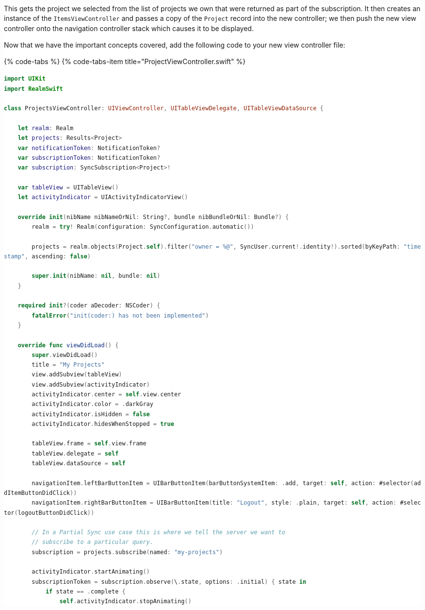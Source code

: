 This gets the project we selected from the list of projects we own that were returned as part of the subscription. It then creates an instance of the `ItemsViewController` and passes a copy of the `Project` record into the new controller; we then push the new view controller onto the navigation controller stack which causes it to be displayed.

Now that we have the important concepts covered, add the following code to your new view controller file:

{% code-tabs %}
{% code-tabs-item title="ProjectViewController.swift" %}
```swift
import UIKit
import RealmSwift

class ProjectsViewController: UIViewController, UITableViewDelegate, UITableViewDataSource {
    
    let realm: Realm
    let projects: Results<Project>
    var notificationToken: NotificationToken?
    var subscriptionToken: NotificationToken?
    var subscription: SyncSubscription<Project>!
    
    var tableView = UITableView()
    let activityIndicator = UIActivityIndicatorView()
    
    override init(nibName nibNameOrNil: String?, bundle nibBundleOrNil: Bundle?) {
        realm = try! Realm(configuration: SyncConfiguration.automatic())
        
        projects = realm.objects(Project.self).filter("owner = %@", SyncUser.current!.identity!).sorted(byKeyPath: "timestamp", ascending: false)
        
        super.init(nibName: nil, bundle: nil)
    }
    
    required init?(coder aDecoder: NSCoder) {
        fatalError("init(coder:) has not been implemented")
    }
    
    override func viewDidLoad() {
        super.viewDidLoad()
        title = "My Projects"
        view.addSubview(tableView)
        view.addSubview(activityIndicator)
        activityIndicator.center = self.view.center
        activityIndicator.color = .darkGray
        activityIndicator.isHidden = false
        activityIndicator.hidesWhenStopped = true
        
        tableView.frame = self.view.frame
        tableView.delegate = self
        tableView.dataSource = self
        
        navigationItem.leftBarButtonItem = UIBarButtonItem(barButtonSystemItem: .add, target: self, action: #selector(addItemButtonDidClick))
        navigationItem.rightBarButtonItem = UIBarButtonItem(title: "Logout", style: .plain, target: self, action: #selector(logoutButtonDidClick))
        
        // In a Partial Sync use case this is where we tell the server we want to
        // subscribe to a particular query.
        subscription = projects.subscribe(named: "my-projects")
        
        activityIndicator.startAnimating()
        subscriptionToken = subscription.observe(\.state, options: .initial) { state in
            if state == .complete {
                self.activityIndicator.stopAnimating()
```
